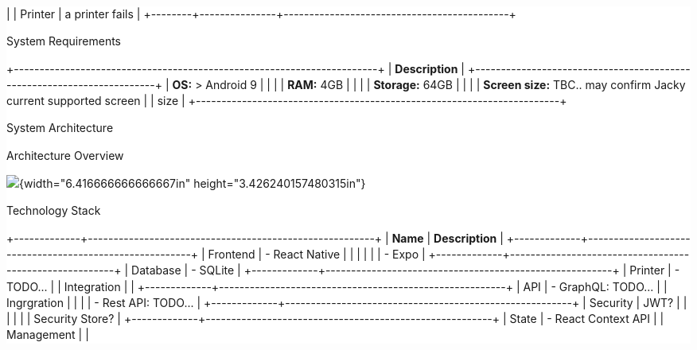 |        | Printer       | a printer fails                            |
+--------+---------------+--------------------------------------------+

System Requirements

+-----------------------------------------------------------------------+
| **Description**                                                       |
+-----------------------------------------------------------------------+
| **OS:** \> Android 9                                                  |
|                                                                       |
| **RAM:** 4GB                                                          |
|                                                                       |
| **Storage:** 64GB                                                     |
|                                                                       |
| **Screen size:** TBC.. may confirm Jacky current supported screen     |
| size                                                                  |
+-----------------------------------------------------------------------+

System Architecture

Architecture Overview

![](media/1a51a99c8d760359e5af182aa250f6693d5eb380.png){width="6.416666666666667in"
height="3.426240157480315in"}

Technology Stack

+-------------+--------------------------------------------------------+
| **Name**    | **Description**                                        |
+-------------+--------------------------------------------------------+
| Frontend    | - React Native                                         |
|             |                                                        |
|             | - Expo                                                 |
+-------------+--------------------------------------------------------+
| Database    | - SQLite                                               |
+-------------+--------------------------------------------------------+
| Printer     | - TODO\...                                             |
| Integration |                                                        |
+-------------+--------------------------------------------------------+
| API         | - GraphQL: TODO\...                                    |
| Ingrgration |                                                        |
|             | - Rest API: TODO\...                                   |
+-------------+--------------------------------------------------------+
| Security    | JWT?                                                   |
|             |                                                        |
|             | Security Store?                                        |
+-------------+--------------------------------------------------------+
| State       | - React Context API                                    |
| Management  |                                                        |